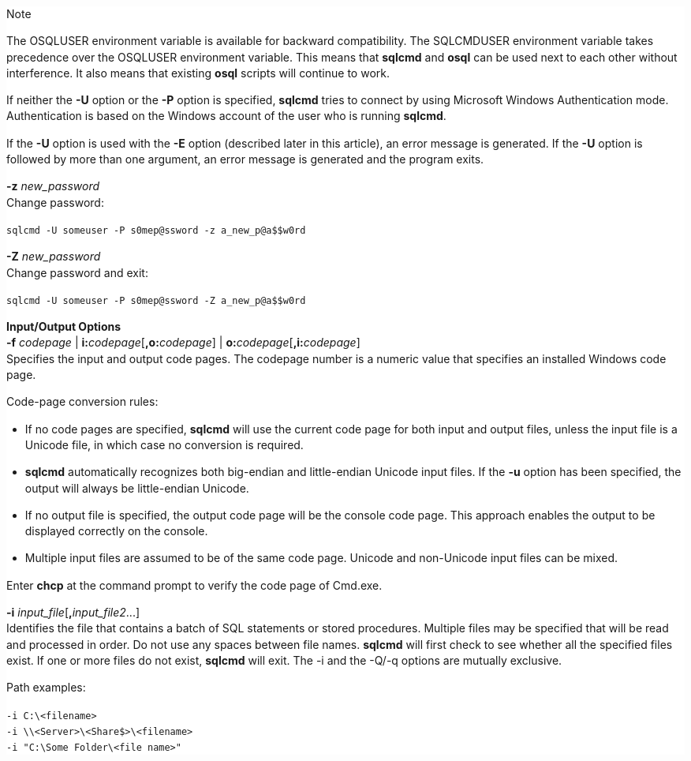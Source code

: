> [!NOTE]  
>  The OSQLUSER environment variable is available for backward compatibility. The SQLCMDUSER environment variable takes precedence over the OSQLUSER environment variable. This means that **sqlcmd** and **osql** can be used next to each other without interference. It also means that existing **osql** scripts will continue to work.  
  
 If neither the **-U** option or the **-P** option is specified, **sqlcmd** tries to connect by using Microsoft Windows Authentication mode. Authentication is based on the Windows account of the user who is running **sqlcmd**.  
  
 If the **-U** option is used with the **-E** option (described later in this article), an error message is generated. If the **-U** option is followed by more than one argument, an error message is generated and the program exits.  
  
 **-z** *new_password*  
 Change password:  
  
 `sqlcmd -U someuser -P s0mep@ssword -z a_new_p@a$$w0rd`  
  
 **-Z** *new_password*  
 Change password and exit:  
  
 `sqlcmd -U someuser -P s0mep@ssword -Z a_new_p@a$$w0rd`  
  
 **Input/Output Options**  
  **-f** *codepage* | **i:**_codepage_[**,o:**_codepage_] | **o:**_codepage_[**,i:**_codepage_]  
 Specifies the input and output code pages. The codepage number is a numeric value that specifies an installed Windows code page.  
  
 Code-page conversion rules:  
  
-   If no code pages are specified, **sqlcmd** will use the current code page for both input and output files, unless the input file is a Unicode file, in which case no conversion is required.  
  
-   **sqlcmd** automatically recognizes both big-endian and little-endian Unicode input files. If the **-u** option has been specified, the output will always be little-endian Unicode.  
  
-   If no output file is specified, the output code page will be the console code page. This approach enables the output to be displayed correctly on the console.  
  
-   Multiple input files are assumed to be of the same code page. Unicode and non-Unicode input files can be mixed.  
  
 Enter **chcp** at the command prompt to verify the code page of Cmd.exe.  
  
 **-i** *input_file*[**,**_input\_file2_...]  
 Identifies the file that contains a batch of SQL statements or stored procedures. Multiple files may be specified that will be read and processed in order. Do not use any spaces between file names. **sqlcmd** will first check to see whether all the specified files exist. If one or more files do not exist, **sqlcmd** will exit. The -i and the -Q/-q options are mutually exclusive.  
  
 Path examples:  

```  
-i C:\<filename>  
-i \\<Server>\<Share$>\<filename>  
-i "C:\Some Folder\<file name>"  
```
  